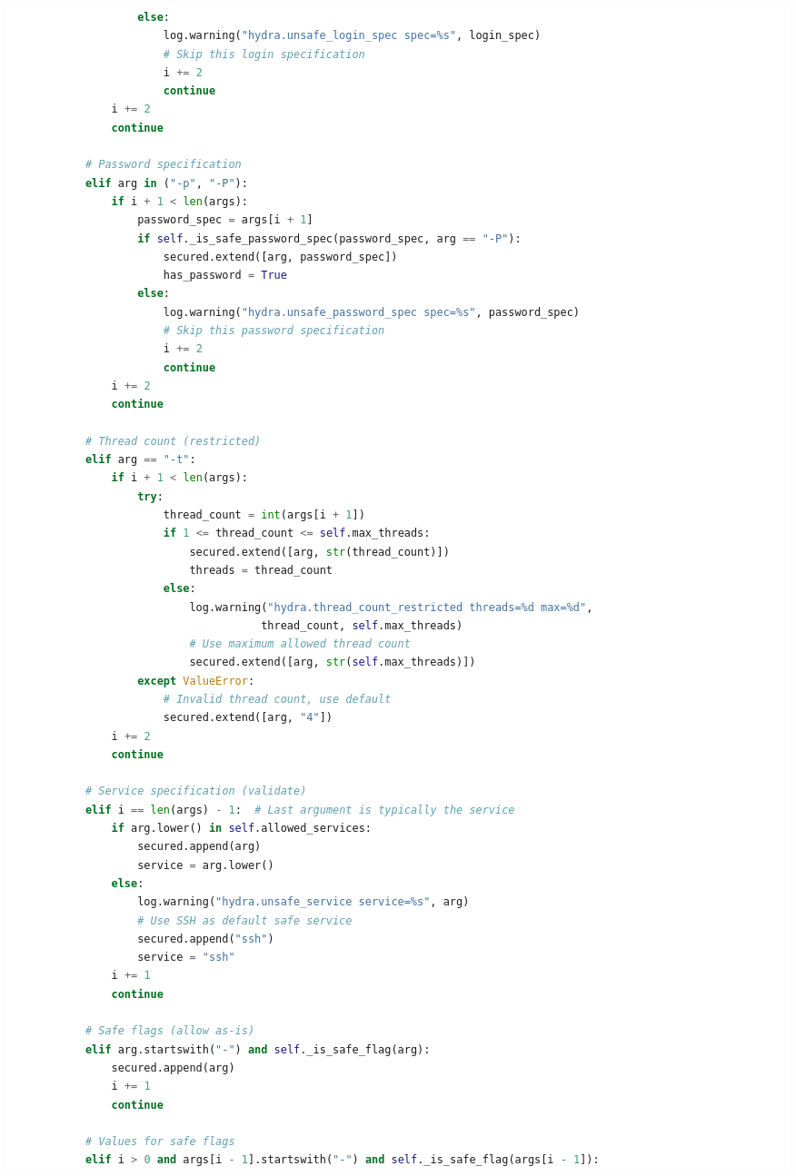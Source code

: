 ```python
                    else:
                        log.warning("hydra.unsafe_login_spec spec=%s", login_spec)
                        # Skip this login specification
                        i += 2
                        continue
                i += 2
                continue
            
            # Password specification
            elif arg in ("-p", "-P"):
                if i + 1 < len(args):
                    password_spec = args[i + 1]
                    if self._is_safe_password_spec(password_spec, arg == "-P"):
                        secured.extend([arg, password_spec])
                        has_password = True
                    else:
                        log.warning("hydra.unsafe_password_spec spec=%s", password_spec)
                        # Skip this password specification
                        i += 2
                        continue
                i += 2
                continue
            
            # Thread count (restricted)
            elif arg == "-t":
                if i + 1 < len(args):
                    try:
                        thread_count = int(args[i + 1])
                        if 1 <= thread_count <= self.max_threads:
                            secured.extend([arg, str(thread_count)])
                            threads = thread_count
                        else:
                            log.warning("hydra.thread_count_restricted threads=%d max=%d", 
                                       thread_count, self.max_threads)
                            # Use maximum allowed thread count
                            secured.extend([arg, str(self.max_threads)])
                    except ValueError:
                        # Invalid thread count, use default
                        secured.extend([arg, "4"])
                i += 2
                continue
            
            # Service specification (validate)
            elif i == len(args) - 1:  # Last argument is typically the service
                if arg.lower() in self.allowed_services:
                    secured.append(arg)
                    service = arg.lower()
                else:
                    log.warning("hydra.unsafe_service service=%s", arg)
                    # Use SSH as default safe service
                    secured.append("ssh")
                    service = "ssh"
                i += 1
                continue
            
            # Safe flags (allow as-is)
            elif arg.startswith("-") and self._is_safe_flag(arg):
                secured.append(arg)
                i += 1
                continue
            
            # Values for safe flags
            elif i > 0 and args[i - 1].startswith("-") and self._is_safe_flag(args[i - 1]):
```